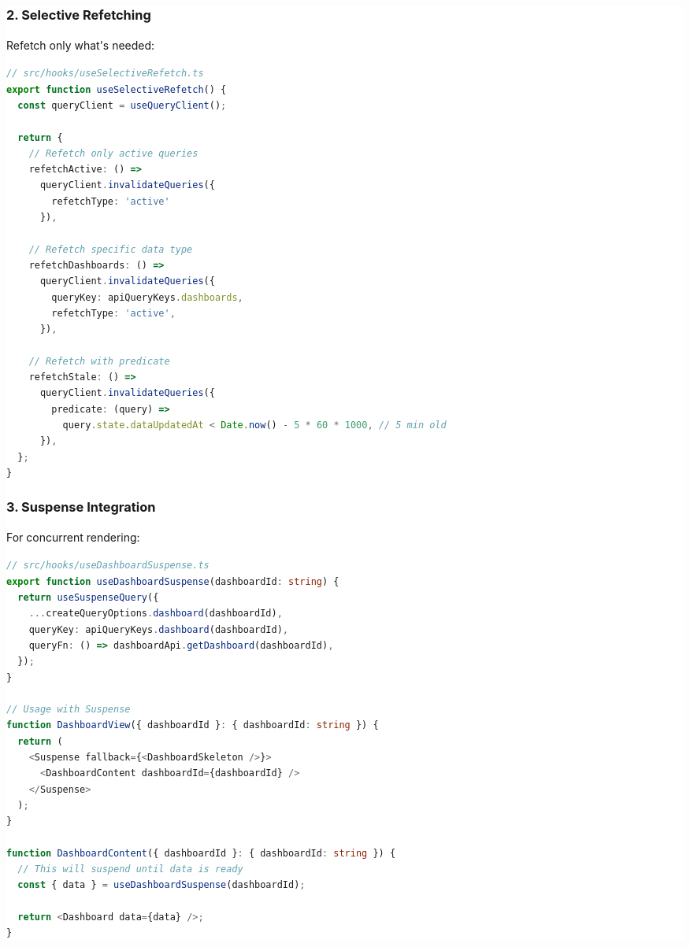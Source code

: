 ### 2. Selective Refetching

Refetch only what's needed:

```typescript
// src/hooks/useSelectiveRefetch.ts
export function useSelectiveRefetch() {
  const queryClient = useQueryClient();
  
  return {
    // Refetch only active queries
    refetchActive: () => 
      queryClient.invalidateQueries({ 
        refetchType: 'active' 
      }),
    
    // Refetch specific data type
    refetchDashboards: () =>
      queryClient.invalidateQueries({ 
        queryKey: apiQueryKeys.dashboards,
        refetchType: 'active',
      }),
    
    // Refetch with predicate
    refetchStale: () =>
      queryClient.invalidateQueries({
        predicate: (query) => 
          query.state.dataUpdatedAt < Date.now() - 5 * 60 * 1000, // 5 min old
      }),
  };
}
```

### 3. Suspense Integration

For concurrent rendering:

```typescript
// src/hooks/useDashboardSuspense.ts
export function useDashboardSuspense(dashboardId: string) {
  return useSuspenseQuery({
    ...createQueryOptions.dashboard(dashboardId),
    queryKey: apiQueryKeys.dashboard(dashboardId),
    queryFn: () => dashboardApi.getDashboard(dashboardId),
  });
}

// Usage with Suspense
function DashboardView({ dashboardId }: { dashboardId: string }) {
  return (
    <Suspense fallback={<DashboardSkeleton />}>
      <DashboardContent dashboardId={dashboardId} />
    </Suspense>
  );
}

function DashboardContent({ dashboardId }: { dashboardId: string }) {
  // This will suspend until data is ready
  const { data } = useDashboardSuspense(dashboardId);
  
  return <Dashboard data={data} />;
}
```
